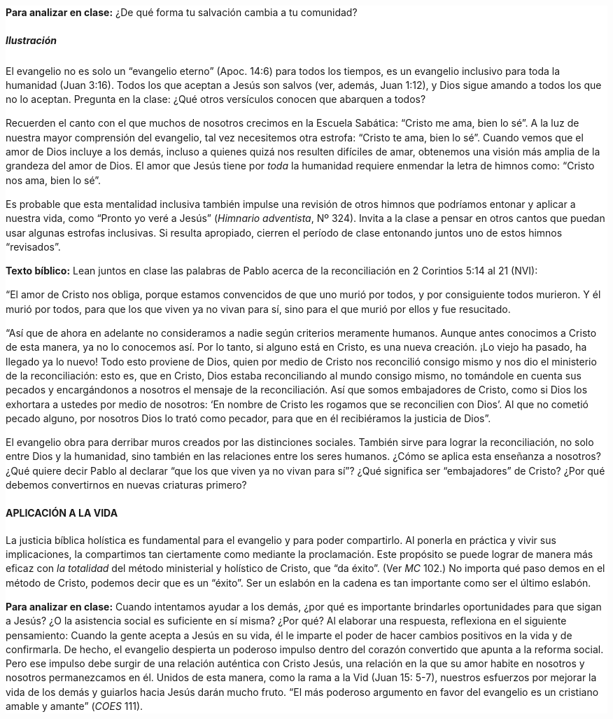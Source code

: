 **Para analizar en clase:**  ¿De qué forma tu salvación cambia a tu comunidad?

##### Ilustración

El evangelio no es solo un “evangelio eterno” (Apoc. 14:6) para todos los tiempos, es un evangelio inclusivo para toda la humanidad (Juan 3:16). Todos los que aceptan a Jesús son salvos (ver, además, Juan 1:12), y Dios sigue amando a todos los que no lo aceptan. Pregunta en la clase: ¿Qué otros versículos conocen que abarquen a todos?

Recuerden el canto con el que muchos de nosotros crecimos en la Escuela Sabática: “Cristo me ama, bien lo sé”. A la luz de nuestra mayor comprensión del evangelio, tal vez necesitemos otra estrofa: “Cristo te ama, bien lo sé”. Cuando vemos que el amor de Dios incluye a los demás, incluso a quienes quizá nos resulten difíciles de amar, obtenemos una visión más amplia de la grandeza del amor de Dios. El amor que Jesús tiene por _toda_ la humanidad requiere enmendar la letra de himnos como: “Cristo nos ama, bien lo sé”.

Es probable que esta mentalidad inclusiva también impulse una revisión de otros himnos que podríamos entonar y aplicar a nuestra vida, como “Pronto yo veré a Jesús” (_Himnario adventista_, Nº 324). Invita a la clase a pensar en otros cantos que puedan usar algunas estrofas inclusivas. Si resulta apropiado, cierren el período de clase entonando juntos uno de estos himnos “revisados”.

**Texto bíblico:**  Lean juntos en clase las palabras de Pablo acerca de la reconciliación en 2 Corintios 5:14 al 21 (NVI):

“El amor de Cristo nos obliga, porque estamos convencidos de que uno murió por todos, y por consiguiente todos murieron. Y él murió por todos, para que los que viven ya no vivan para sí, sino para el que murió por ellos y fue resucitado.

“Así que de ahora en adelante no consideramos a nadie según criterios meramente humanos. Aunque antes conocimos a Cristo de esta manera, ya no lo conocemos así. Por lo tanto, si alguno está en Cristo, es una nueva creación. ¡Lo viejo ha pasado, ha llegado ya lo nuevo! Todo esto proviene de Dios, quien por medio de Cristo nos reconcilió consigo mismo y nos dio el ministerio de la reconciliación: esto es, que en Cristo, Dios estaba reconciliando al mundo consigo mismo, no tomándole en cuenta sus pecados y encargándonos a nosotros el mensaje de la reconciliación. Así que somos embajadores de Cristo, como si Dios los exhortara a ustedes por medio de nosotros: ‘En nombre de Cristo les rogamos que se reconcilien con Dios’. Al que no cometió pecado alguno, por nosotros Dios lo trató como pecador, para que en él recibiéramos la justicia de Dios”.

El evangelio obra para derribar muros creados por las distinciones sociales. También sirve para lograr la reconciliación, no solo entre Dios y la humanidad, sino también en las relaciones entre los seres humanos. ¿Cómo se aplica esta enseñanza a nosotros? ¿Qué quiere decir Pablo al declarar “que los que viven ya no vivan para sí”? ¿Qué significa ser “embajadores” de Cristo? ¿Por qué debemos convertirnos en nuevas criaturas primero?

#### APLICACIÓN A LA VIDA

La justicia bíblica holística es fundamental para el evangelio y para poder compartirlo. Al ponerla en práctica y vivir sus implicaciones, la compartimos tan ciertamente como mediante la proclamación. Este propósito se puede lograr de manera más eficaz con _la totalidad_ del método ministerial y holístico de Cristo, que “da éxito”. (Ver _MC_ 102.) No importa qué paso demos en el método de Cristo, podemos decir que es un “éxito”. Ser un eslabón en la cadena es tan importante como ser el último eslabón.

**Para analizar en clase:**  Cuando intentamos ayudar a los demás, ¿por qué es importante brindarles oportunidades para que sigan a Jesús? ¿O la asistencia social es suficiente en sí misma? ¿Por qué? Al elaborar una respuesta, reflexiona en el siguiente pensamiento: Cuando la gente acepta a Jesús en su vida, él le imparte el poder de hacer cambios positivos en la vida y de confirmarla. De hecho, el evangelio despierta un poderoso impulso dentro del corazón convertido que apunta a la reforma social. Pero ese impulso debe surgir de una relación auténtica con Cristo Jesús, una relación en la que su amor habite en nosotros y nosotros permanezcamos en él. Unidos de esta manera, como la rama a la Vid (Juan 15: 5-7), nuestros esfuerzos por mejorar la vida de los demás y guiarlos hacia Jesús darán mucho fruto. “El más poderoso argumento en favor del evangelio es un cristiano amable y amante” (_COES_ 111).

